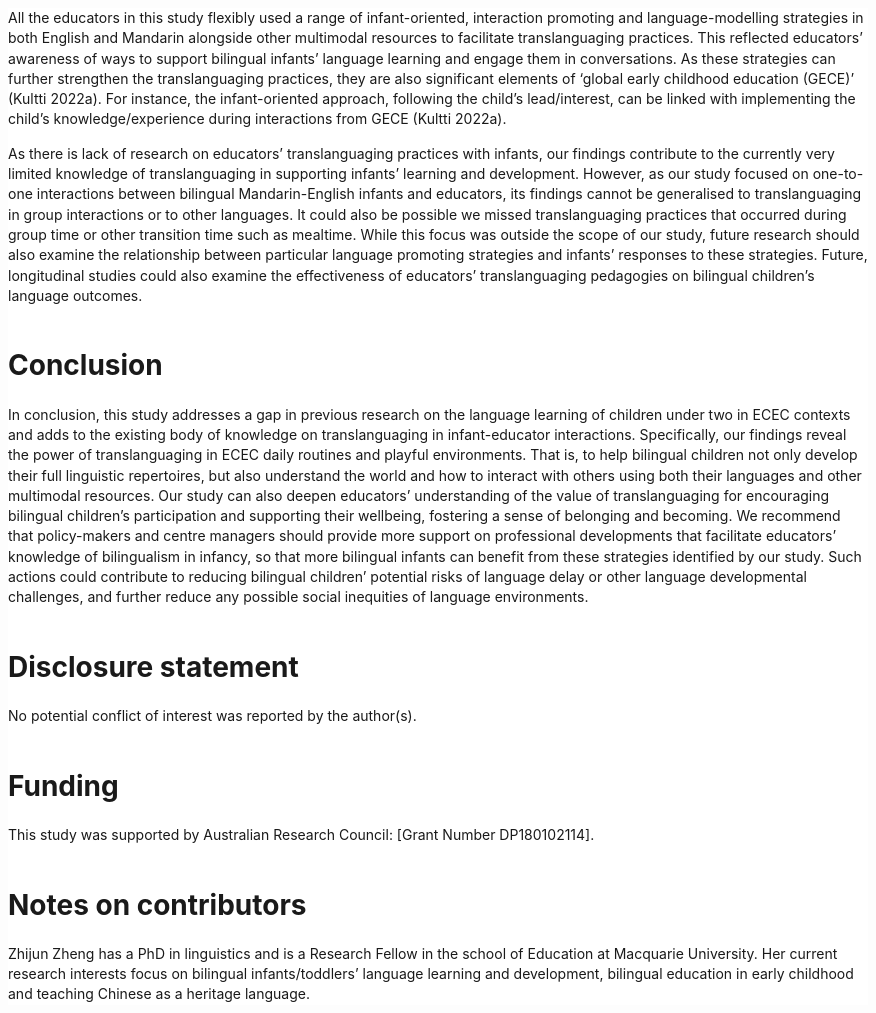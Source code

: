 All the educators in this study flexibly used a range of infant-oriented, interaction promoting and language-modelling strategies in both English and Mandarin alongside other multimodal resources to facilitate translanguaging practices. This reflected educators’ awareness of ways to support bilingual infants’ language learning and engage them in conversations. As these strategies can further strengthen the translanguaging practices, they are also significant elements of ‘global early childhood education (GECE)’ (Kultti 2022a). For instance, the infant-oriented approach, following the child’s lead/interest, can be linked with implementing the child’s knowledge/experience during interactions from GECE (Kultti 2022a).

As there is lack of research on educators’ translanguaging practices with infants, our findings contribute to the currently very limited knowledge of translanguaging in supporting infants’ learning and development. However, as our study focused on one-to-one interactions between bilingual Mandarin-English infants and educators, its findings cannot be generalised to translanguaging in group interactions or to other languages. It could also be possible we missed translanguaging practices that occurred during group time or other transition time such as mealtime. While this focus was outside the scope of our study, future research should also examine the relationship between particular language promoting strategies and infants’ responses to these strategies. Future, longitudinal studies could also examine the effectiveness of educators’ translanguaging pedagogies on bilingual children’s language outcomes.

# Conclusion

In conclusion, this study addresses a gap in previous research on the language learning of children under two in ECEC contexts and adds to the existing body of knowledge on translanguaging in infant-educator interactions. Specifically, our findings reveal the power of translanguaging in ECEC daily routines and playful environments. That is, to help bilingual children not only develop their full linguistic repertoires, but also understand the world and how to interact with others using both their languages and other multimodal resources. Our study can also deepen educators’ understanding of the value of translanguaging for encouraging bilingual children’s participation and supporting their wellbeing, fostering a sense of belonging and becoming. We recommend that policy-makers and centre managers should provide more support on professional developments that facilitate educators’ knowledge of bilingualism in infancy, so that more bilingual infants can benefit from these strategies identified by our study. Such actions could contribute to reducing bilingual children’ potential risks of language delay or other language developmental challenges, and further reduce any possible social inequities of language environments.

# Disclosure statement

No potential conflict of interest was reported by the author(s).

# Funding

This study was supported by Australian Research Council: [Grant Number DP180102114].

# Notes on contributors

Zhijun Zheng has a PhD in linguistics and is a Research Fellow in the school of Education at Macquarie University. Her current research interests focus on bilingual infants/toddlers’ language learning and development, bilingual education in early childhood and teaching Chinese as a heritage language.
